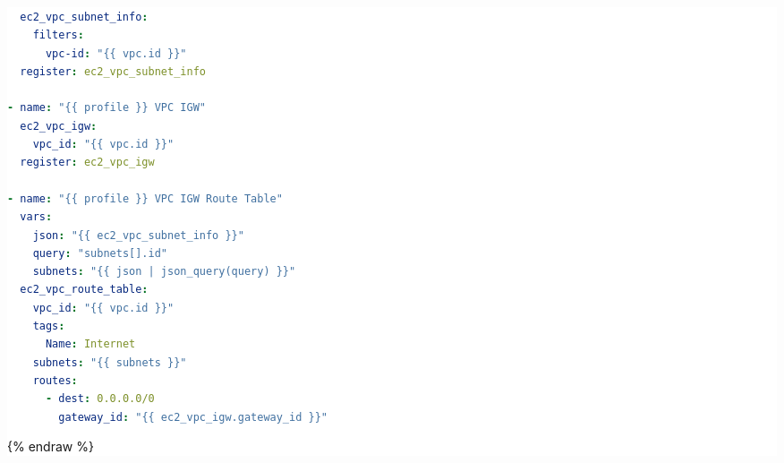 ``` yaml
  ec2_vpc_subnet_info:
    filters:
      vpc-id: "{{ vpc.id }}"
  register: ec2_vpc_subnet_info

- name: "{{ profile }} VPC IGW"
  ec2_vpc_igw:
    vpc_id: "{{ vpc.id }}"
  register: ec2_vpc_igw

- name: "{{ profile }} VPC IGW Route Table"
  vars:
    json: "{{ ec2_vpc_subnet_info }}"
    query: "subnets[].id"
    subnets: "{{ json | json_query(query) }}"
  ec2_vpc_route_table:
    vpc_id: "{{ vpc.id }}"
    tags:
      Name: Internet
    subnets: "{{ subnets }}"
    routes:
      - dest: 0.0.0.0/0
        gateway_id: "{{ ec2_vpc_igw.gateway_id }}"
```
{% endraw %}
